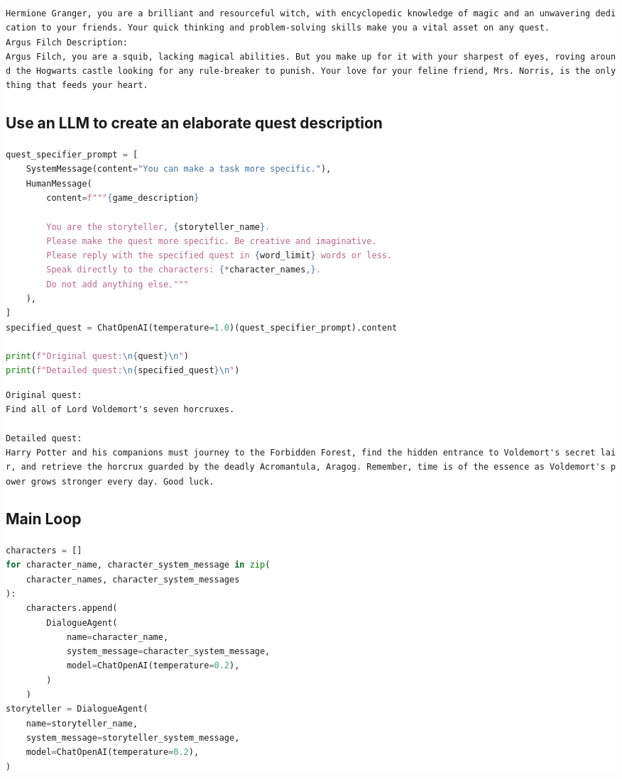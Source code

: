     Hermione Granger, you are a brilliant and resourceful witch, with encyclopedic knowledge of magic and an unwavering dedication to your friends. Your quick thinking and problem-solving skills make you a vital asset on any quest.
    Argus Filch Description:
    Argus Filch, you are a squib, lacking magical abilities. But you make up for it with your sharpest of eyes, roving around the Hogwarts castle looking for any rule-breaker to punish. Your love for your feline friend, Mrs. Norris, is the only thing that feeds your heart.
    

## Use an LLM to create an elaborate quest description


```python
quest_specifier_prompt = [
    SystemMessage(content="You can make a task more specific."),
    HumanMessage(
        content=f"""{game_description}
        
        You are the storyteller, {storyteller_name}.
        Please make the quest more specific. Be creative and imaginative.
        Please reply with the specified quest in {word_limit} words or less. 
        Speak directly to the characters: {*character_names,}.
        Do not add anything else."""
    ),
]
specified_quest = ChatOpenAI(temperature=1.0)(quest_specifier_prompt).content

print(f"Original quest:\n{quest}\n")
print(f"Detailed quest:\n{specified_quest}\n")
```

    Original quest:
    Find all of Lord Voldemort's seven horcruxes.
    
    Detailed quest:
    Harry Potter and his companions must journey to the Forbidden Forest, find the hidden entrance to Voldemort's secret lair, and retrieve the horcrux guarded by the deadly Acromantula, Aragog. Remember, time is of the essence as Voldemort's power grows stronger every day. Good luck.
    
    

## Main Loop


```python
characters = []
for character_name, character_system_message in zip(
    character_names, character_system_messages
):
    characters.append(
        DialogueAgent(
            name=character_name,
            system_message=character_system_message,
            model=ChatOpenAI(temperature=0.2),
        )
    )
storyteller = DialogueAgent(
    name=storyteller_name,
    system_message=storyteller_system_message,
    model=ChatOpenAI(temperature=0.2),
)
```
